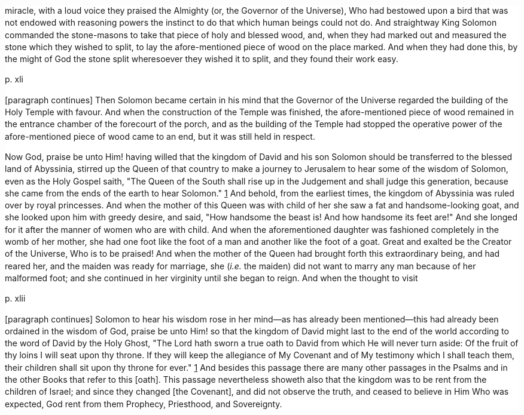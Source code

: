 miracle, with a loud voice they praised the Almighty (or, the Governor
of the Universe), Who had bestowed upon a bird that was not endowed with
reasoning powers the instinct to do that which human beings could not
do. And straightway King Solomon commanded the stone-masons to take that
piece of holy and blessed wood, and, when they had marked out and
measured the stone which they wished to split, to lay the
afore-mentioned piece of wood on the place marked. And when they had
done this, by the might of God the stone split wheresoever they wished
it to split, and they found their work easy.

<span id="page_xli">p. xli</span>

<span class="contnote">\[paragraph continues\]</span> Then Solomon
became certain in his mind that the Governor of the Universe regarded
the building of the Holy Temple with favour. And when the construction
of the Temple was finished, the afore-mentioned piece of wood remained
in the entrance chamber of the forecourt of the porch, and as the
building of the Temple had stopped the operative power of the
afore-mentioned piece of wood came to an end, but it was still held in
respect.

Now God, praise be unto Him! having willed that the kingdom of David and
his son Solomon should be transferred to the blessed land of Abyssinia,
stirred up the Queen of that country to make a journey to Jerusalem to
hear some of the wisdom of Solomon, even as the Holy Gospel saith, "The
Queen of the South shall rise up in the Judgement and shall judge this
generation, because she came from the ends of the earth to hear
Solomon." <span id="fr_13"></span>[1](#fn_13) And behold, from the
earliest times, the kingdom of Abyssinia was ruled over by royal
princesses. And when the mother of this Queen was with child of her she
saw a fat and handsome-looking goat, and she looked upon him with greedy
desire, and said, "How handsome the beast is! And how handsome its feet
are!" And she longed for it after the manner of women who are with
child. And when the aforementioned daughter was fashioned completely in
the womb of her mother, she had one foot like the foot of a man and
another like the foot of a goat. Great and exalted be the Creator of the
Universe, Who is to be praised! And when the mother of the Queen had
brought forth this extraordinary being, and had reared her, and the
maiden was ready for marriage, she (*i.e.* the maiden) did not want to
marry any man because of her malformed foot; and she continued in her
virginity until she began to reign. And when the thought to visit

<span id="page_xlii">p. xlii</span>

<span class="contnote">\[paragraph continues\]</span> Solomon to hear
his wisdom rose in her mind—as has already been mentioned—this had
already been ordained in the wisdom of God, praise be unto Him! so that
the kingdom of David might last to the end of the world according to the
word of David by the Holy Ghost, "The Lord hath sworn a true oath to
David from which He will never turn aside: Of the fruit of thy loins I
will seat upon thy throne. If they will keep the allegiance of My
Covenant and of My testimony which I shall teach them, their children
shall sit upon thy throne for ever." <span id="fr_14"></span>[1](#fn_14)
And besides this passage there are many other passages in the Psalms and
in the other Books that refer to this \[oath\]. This passage
nevertheless showeth also that the kingdom was to be rent from the
children of Israel; and since they changed \[the Covenant\], and did not
observe the truth, and ceased to believe in Him Who was expected, God
rent from them Prophecy, Priesthood, and Sovereignty.
